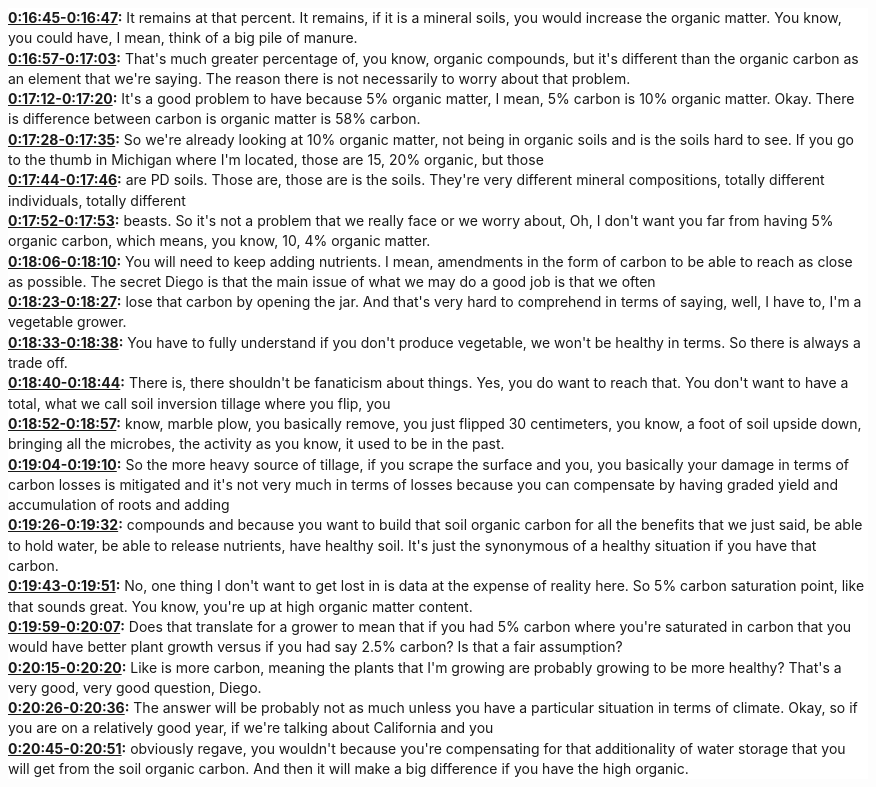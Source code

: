 **[0:16:45-0:16:47](https://traffic.libsyn.com/secure/insearchofsoil/iSOS-09-BrunoBasso-FullEpisode.mp3#t=0:16:45):**  It remains at that percent.  It remains, if it is a mineral soils, you would increase the organic matter.  You know, you could have, I mean, think of a big pile of manure.  
**[0:16:57-0:17:03](https://traffic.libsyn.com/secure/insearchofsoil/iSOS-09-BrunoBasso-FullEpisode.mp3#t=0:16:57):**  That's much greater percentage of, you know, organic compounds, but it's different than  the organic carbon as an element that we're saying.  The reason there is not necessarily to worry about that problem.  
**[0:17:12-0:17:20](https://traffic.libsyn.com/secure/insearchofsoil/iSOS-09-BrunoBasso-FullEpisode.mp3#t=0:17:12):**  It's a good problem to have because 5% organic matter, I mean, 5% carbon is 10% organic matter.  Okay.  There is difference between carbon is organic matter is 58% carbon.  
**[0:17:28-0:17:35](https://traffic.libsyn.com/secure/insearchofsoil/iSOS-09-BrunoBasso-FullEpisode.mp3#t=0:17:28):**  So we're already looking at 10% organic matter, not being in organic soils and is the soils  hard to see.  If you go to the thumb in Michigan where I'm located, those are 15, 20% organic, but those  
**[0:17:44-0:17:46](https://traffic.libsyn.com/secure/insearchofsoil/iSOS-09-BrunoBasso-FullEpisode.mp3#t=0:17:44):**  are PD soils.  Those are, those are is the soils.  They're very different mineral compositions, totally different individuals, totally different  
**[0:17:52-0:17:53](https://traffic.libsyn.com/secure/insearchofsoil/iSOS-09-BrunoBasso-FullEpisode.mp3#t=0:17:52):**  beasts.  So it's not a problem that we really face or we worry about, Oh, I don't want you far  from having 5% organic carbon, which means, you know, 10, 4% organic matter.  
**[0:18:06-0:18:10](https://traffic.libsyn.com/secure/insearchofsoil/iSOS-09-BrunoBasso-FullEpisode.mp3#t=0:18:06):**  You will need to keep adding nutrients.  I mean, amendments in the form of carbon to be able to reach as close as possible.  The secret Diego is that the main issue of what we may do a good job is that we often  
**[0:18:23-0:18:27](https://traffic.libsyn.com/secure/insearchofsoil/iSOS-09-BrunoBasso-FullEpisode.mp3#t=0:18:23):**  lose that carbon by opening the jar.  And that's very hard to comprehend in terms of saying, well, I have to, I'm a vegetable  grower.  
**[0:18:33-0:18:38](https://traffic.libsyn.com/secure/insearchofsoil/iSOS-09-BrunoBasso-FullEpisode.mp3#t=0:18:33):**  You have to fully understand if you don't produce vegetable, we won't be healthy in  terms.  So there is always a trade off.  
**[0:18:40-0:18:44](https://traffic.libsyn.com/secure/insearchofsoil/iSOS-09-BrunoBasso-FullEpisode.mp3#t=0:18:40):**  There is, there shouldn't be fanaticism about things.  Yes, you do want to reach that.  You don't want to have a total, what we call soil inversion tillage where you flip, you  
**[0:18:52-0:18:57](https://traffic.libsyn.com/secure/insearchofsoil/iSOS-09-BrunoBasso-FullEpisode.mp3#t=0:18:52):**  know, marble plow, you basically remove, you just flipped 30 centimeters, you know, a foot  of soil upside down, bringing all the microbes, the activity as you know, it used to be in  the past.  
**[0:19:04-0:19:10](https://traffic.libsyn.com/secure/insearchofsoil/iSOS-09-BrunoBasso-FullEpisode.mp3#t=0:19:04):**  So the more heavy source of tillage, if you scrape the surface and you, you basically  your damage in terms of carbon losses is mitigated and it's not very much in terms of losses  because you can compensate by having graded yield and accumulation of roots and adding  
**[0:19:26-0:19:32](https://traffic.libsyn.com/secure/insearchofsoil/iSOS-09-BrunoBasso-FullEpisode.mp3#t=0:19:26):**  compounds and because you want to build that soil organic carbon for all the benefits that  we just said, be able to hold water, be able to release nutrients, have healthy soil.  It's just the synonymous of a healthy situation if you have that carbon.  
**[0:19:43-0:19:51](https://traffic.libsyn.com/secure/insearchofsoil/iSOS-09-BrunoBasso-FullEpisode.mp3#t=0:19:43):**  No, one thing I don't want to get lost in is data at the expense of reality here.  So 5% carbon saturation point, like that sounds great.  You know, you're up at high organic matter content.  
**[0:19:59-0:20:07](https://traffic.libsyn.com/secure/insearchofsoil/iSOS-09-BrunoBasso-FullEpisode.mp3#t=0:19:59):**  Does that translate for a grower to mean that if you had 5% carbon where you're saturated  in carbon that you would have better plant growth versus if you had say 2.5% carbon?  Is that a fair assumption?  
**[0:20:15-0:20:20](https://traffic.libsyn.com/secure/insearchofsoil/iSOS-09-BrunoBasso-FullEpisode.mp3#t=0:20:15):**  Like is more carbon, meaning the plants that I'm growing are probably growing to be more  healthy?  That's a very good, very good question, Diego.  
**[0:20:26-0:20:36](https://traffic.libsyn.com/secure/insearchofsoil/iSOS-09-BrunoBasso-FullEpisode.mp3#t=0:20:26):**  The answer will be probably not as much unless you have a particular situation in terms of  climate.  Okay, so if you are on a relatively good year, if we're talking about California and you  
**[0:20:45-0:20:51](https://traffic.libsyn.com/secure/insearchofsoil/iSOS-09-BrunoBasso-FullEpisode.mp3#t=0:20:45):**  obviously regave, you wouldn't because you're compensating for that additionality of water  storage that you will get from the soil organic carbon.  And then it will make a big difference if you have the high organic.  